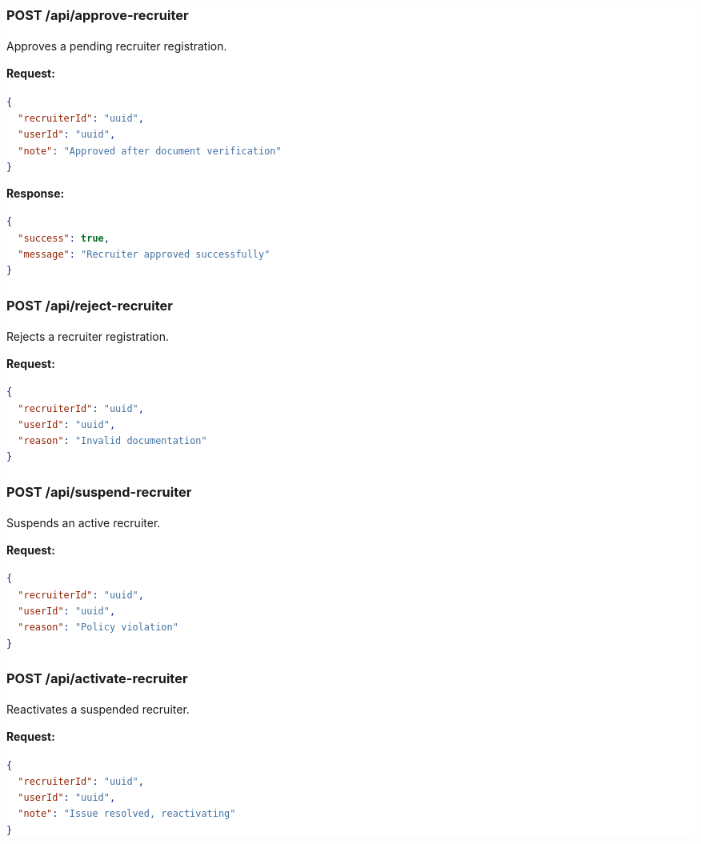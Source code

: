 ### POST /api/approve-recruiter
Approves a pending recruiter registration.

**Request:**
```json
{
  "recruiterId": "uuid",
  "userId": "uuid",
  "note": "Approved after document verification"
}
```

**Response:**
```json
{
  "success": true,
  "message": "Recruiter approved successfully"
}
```

### POST /api/reject-recruiter
Rejects a recruiter registration.

**Request:**
```json
{
  "recruiterId": "uuid",
  "userId": "uuid",
  "reason": "Invalid documentation"
}
```

### POST /api/suspend-recruiter
Suspends an active recruiter.

**Request:**
```json
{
  "recruiterId": "uuid",
  "userId": "uuid",
  "reason": "Policy violation"
}
```

### POST /api/activate-recruiter
Reactivates a suspended recruiter.

**Request:**
```json
{
  "recruiterId": "uuid",
  "userId": "uuid",
  "note": "Issue resolved, reactivating"
}
```
